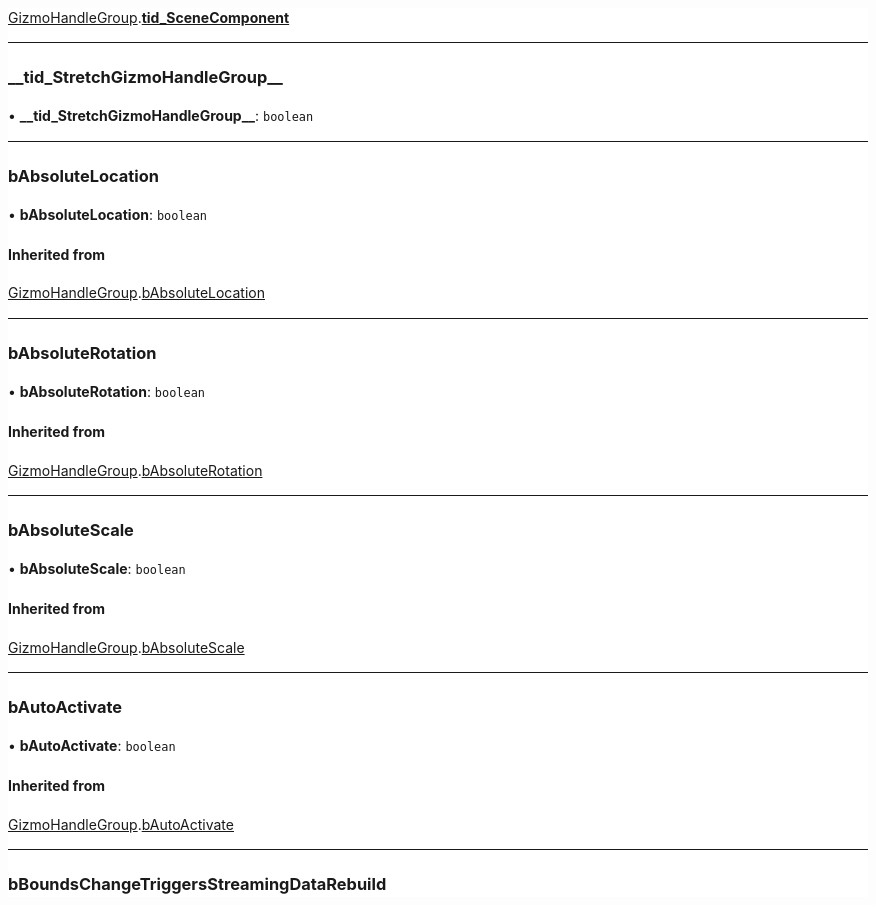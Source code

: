 [GizmoHandleGroup](ue_ue.GizmoHandleGroup.md).[__tid_SceneComponent__](ue_ue.GizmoHandleGroup.md#__tid_scenecomponent__)

___

### \_\_tid\_StretchGizmoHandleGroup\_\_

• **\_\_tid\_StretchGizmoHandleGroup\_\_**: `boolean`

___

### bAbsoluteLocation

• **bAbsoluteLocation**: `boolean`

#### Inherited from

[GizmoHandleGroup](ue_ue.GizmoHandleGroup.md).[bAbsoluteLocation](ue_ue.GizmoHandleGroup.md#babsolutelocation)

___

### bAbsoluteRotation

• **bAbsoluteRotation**: `boolean`

#### Inherited from

[GizmoHandleGroup](ue_ue.GizmoHandleGroup.md).[bAbsoluteRotation](ue_ue.GizmoHandleGroup.md#babsoluterotation)

___

### bAbsoluteScale

• **bAbsoluteScale**: `boolean`

#### Inherited from

[GizmoHandleGroup](ue_ue.GizmoHandleGroup.md).[bAbsoluteScale](ue_ue.GizmoHandleGroup.md#babsolutescale)

___

### bAutoActivate

• **bAutoActivate**: `boolean`

#### Inherited from

[GizmoHandleGroup](ue_ue.GizmoHandleGroup.md).[bAutoActivate](ue_ue.GizmoHandleGroup.md#bautoactivate)

___

### bBoundsChangeTriggersStreamingDataRebuild
